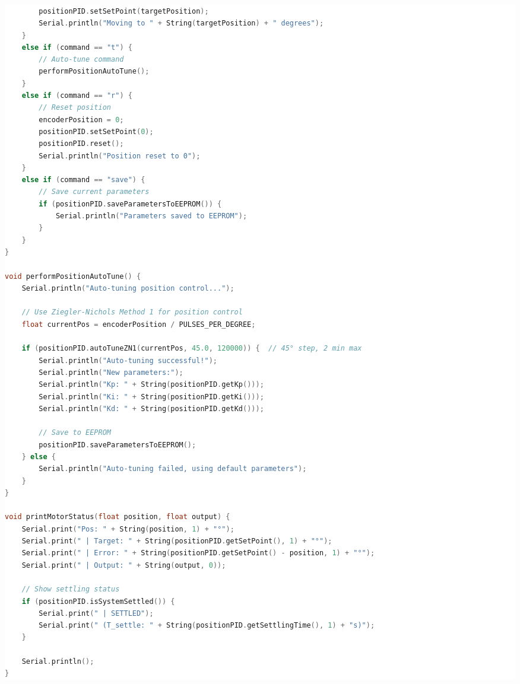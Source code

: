 ```cpp
        positionPID.setSetPoint(targetPosition);
        Serial.println("Moving to " + String(targetPosition) + " degrees");
    }
    else if (command == "t") {
        // Auto-tune command
        performPositionAutoTune();
    }
    else if (command == "r") {
        // Reset position
        encoderPosition = 0;
        positionPID.setSetPoint(0);
        positionPID.reset();
        Serial.println("Position reset to 0");
    }
    else if (command == "save") {
        // Save current parameters
        if (positionPID.saveParametersToEEPROM()) {
            Serial.println("Parameters saved to EEPROM");
        }
    }
}

void performPositionAutoTune() {
    Serial.println("Auto-tuning position control...");
    
    // Use Ziegler-Nichols Method 1 for position control
    float currentPos = encoderPosition / PULSES_PER_DEGREE;
    
    if (positionPID.autoTuneZN1(currentPos, 45.0, 120000)) {  // 45° step, 2 min max
        Serial.println("Auto-tuning successful!");
        Serial.println("New parameters:");
        Serial.println("Kp: " + String(positionPID.getKp()));
        Serial.println("Ki: " + String(positionPID.getKi()));
        Serial.println("Kd: " + String(positionPID.getKd()));
        
        // Save to EEPROM
        positionPID.saveParametersToEEPROM();
    } else {
        Serial.println("Auto-tuning failed, using default parameters");
    }
}

void printMotorStatus(float position, float output) {
    Serial.print("Pos: " + String(position, 1) + "°");
    Serial.print(" | Target: " + String(positionPID.getSetPoint(), 1) + "°"); 
    Serial.print(" | Error: " + String(positionPID.getSetPoint() - position, 1) + "°");
    Serial.print(" | Output: " + String(output, 0));
    
    // Show settling status
    if (positionPID.isSystemSettled()) {
        Serial.print(" | SETTLED");
        Serial.print(" (T_settle: " + String(positionPID.getSettlingTime(), 1) + "s)");
    }
    
    Serial.println();
}
```
